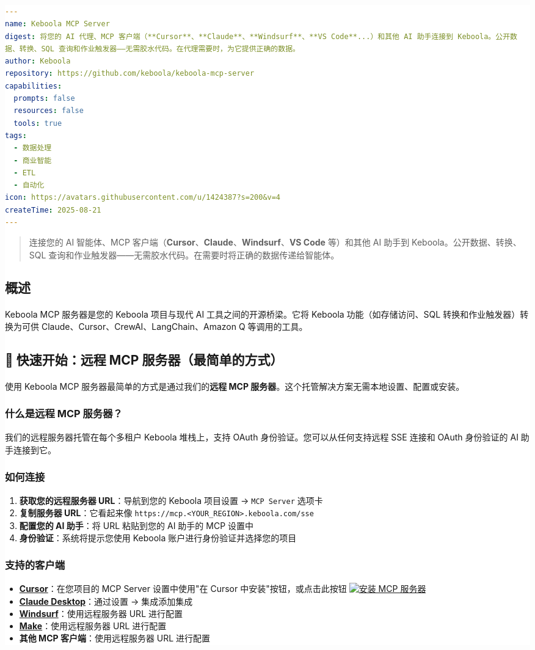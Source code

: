 ```yaml
---
name: Keboola MCP Server
digest: 将您的 AI 代理、MCP 客户端（**Cursor**、**Claude**、**Windsurf**、**VS Code**...）和其他 AI 助手连接到 Keboola。公开数据、转换、SQL 查询和作业触发器——无需胶水代码。在代理需要时，为它提供正确的数据。
author: Keboola
repository: https://github.com/keboola/keboola-mcp-server
capabilities:
  prompts: false
  resources: false
  tools: true
tags:
  - 数据处理
  - 商业智能
  - ETL
  - 自动化
icon: https://avatars.githubusercontent.com/u/1424387?s=200&v=4
createTime: 2025-08-21
---
```


> 连接您的 AI 智能体、MCP 客户端（**Cursor**、**Claude**、**Windsurf**、**VS Code** 等）和其他 AI 助手到 Keboola。公开数据、转换、SQL 查询和作业触发器——无需胶水代码。在需要时将正确的数据传递给智能体。

## 概述

Keboola MCP 服务器是您的 Keboola 项目与现代 AI 工具之间的开源桥梁。它将 Keboola 功能（如存储访问、SQL 转换和作业触发器）转换为可供 Claude、Cursor、CrewAI、LangChain、Amazon Q 等调用的工具。

## 🚀 快速开始：远程 MCP 服务器（最简单的方式）

使用 Keboola MCP 服务器最简单的方式是通过我们的**远程 MCP 服务器**。这个托管解决方案无需本地设置、配置或安装。

### 什么是远程 MCP 服务器？

我们的远程服务器托管在每个多租户 Keboola 堆栈上，支持 OAuth 身份验证。您可以从任何支持远程 SSE 连接和 OAuth 身份验证的 AI 助手连接到它。

### 如何连接

1. **获取您的远程服务器 URL**：导航到您的 Keboola 项目设置 → `MCP Server` 选项卡
2. **复制服务器 URL**：它看起来像 `https://mcp.<YOUR_REGION>.keboola.com/sse`
3. **配置您的 AI 助手**：将 URL 粘贴到您的 AI 助手的 MCP 设置中
4. **身份验证**：系统将提示您使用 Keboola 账户进行身份验证并选择您的项目

### 支持的客户端

- **[Cursor](https://cursor.com)**：在您项目的 MCP Server 设置中使用"在 Cursor 中安装"按钮，或点击此按钮
  [![安装 MCP 服务器](https://cursor.com/deeplink/mcp-install-dark.svg)](https://cursor.com/install-mcp?name=keboola&config=eyJ1cmwiOiJodHRwczovL21jcC51cy1lYXN0NC5nY3Aua2Vib29sYS5jb20vc3NlIn0%3D)
- **[Claude Desktop](https://claude.ai)**：通过设置 → 集成添加集成
- **[Windsurf](https://windsurf.ai)**：使用远程服务器 URL 进行配置
- **[Make](https://make.com)**：使用远程服务器 URL 进行配置
- **其他 MCP 客户端**：使用远程服务器 URL 进行配置
